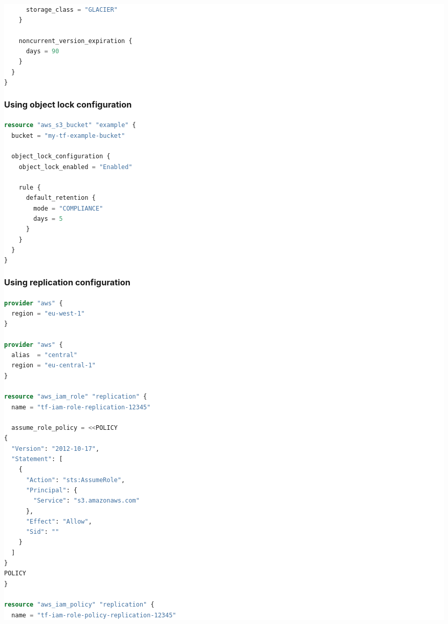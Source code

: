 ```terraform
      storage_class = "GLACIER"
    }

    noncurrent_version_expiration {
      days = 90
    }
  }
}
```

### Using object lock configuration

```terraform
resource "aws_s3_bucket" "example" {
  bucket = "my-tf-example-bucket"

  object_lock_configuration {
    object_lock_enabled = "Enabled"

    rule {
      default_retention {
        mode = "COMPLIANCE"
        days = 5
      }
    }
  }
}
```

### Using replication configuration

```terraform
provider "aws" {
  region = "eu-west-1"
}

provider "aws" {
  alias  = "central"
  region = "eu-central-1"
}

resource "aws_iam_role" "replication" {
  name = "tf-iam-role-replication-12345"

  assume_role_policy = <<POLICY
{
  "Version": "2012-10-17",
  "Statement": [
    {
      "Action": "sts:AssumeRole",
      "Principal": {
        "Service": "s3.amazonaws.com"
      },
      "Effect": "Allow",
      "Sid": ""
    }
  ]
}
POLICY
}

resource "aws_iam_policy" "replication" {
  name = "tf-iam-role-policy-replication-12345"

```